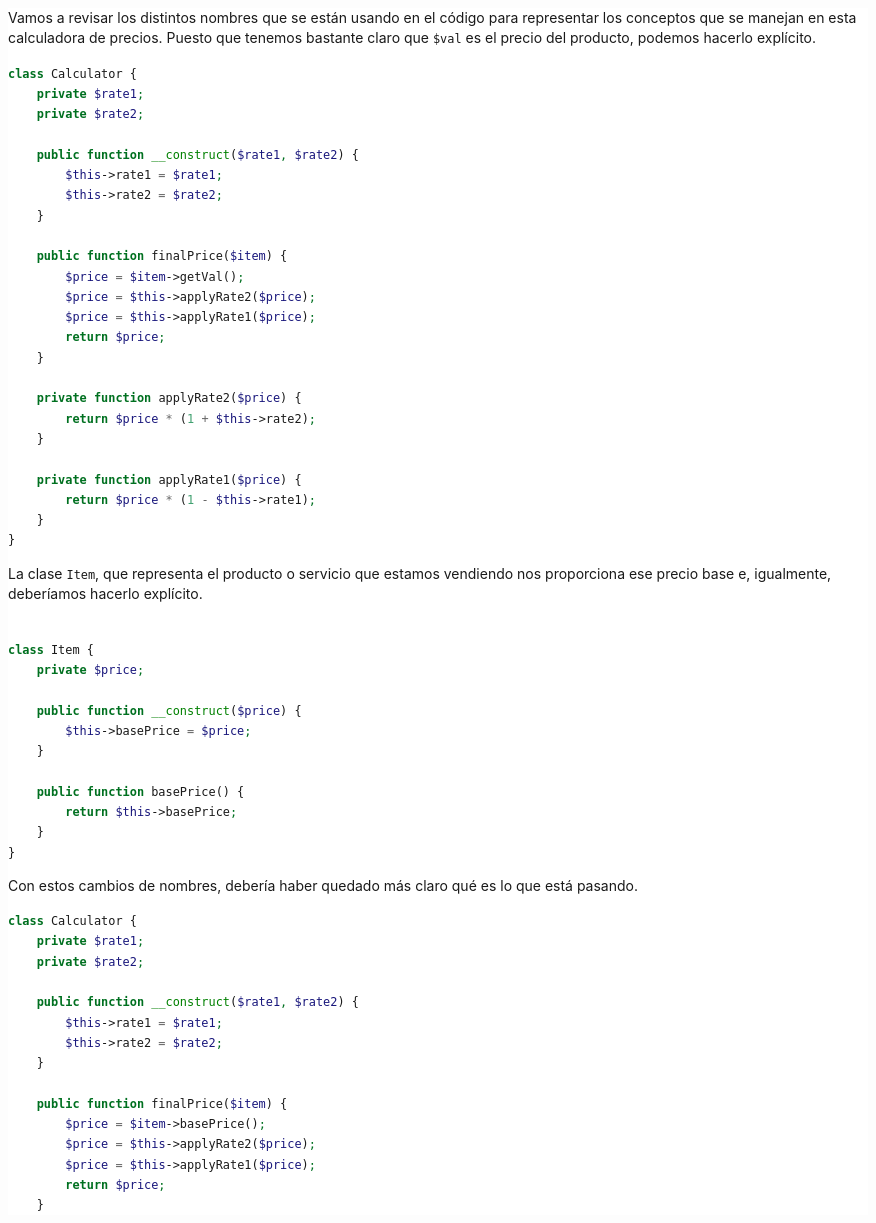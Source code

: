 Vamos a revisar los distintos nombres que se están usando en el código para representar los conceptos que se manejan en esta calculadora de precios. Puesto que tenemos bastante claro que `$val` es el precio del producto, podemos hacerlo explícito.

```php
class Calculator {
    private $rate1;
    private $rate2;

    public function __construct($rate1, $rate2) {
        $this->rate1 = $rate1;
        $this->rate2 = $rate2;
    }

    public function finalPrice($item) {
        $price = $item->getVal();
        $price = $this->applyRate2($price);
        $price = $this->applyRate1($price);
        return $price;
    }

    private function applyRate2($price) {
        return $price * (1 + $this->rate2);
    }

    private function applyRate1($price) {
        return $price * (1 - $this->rate1);
    }
}
```

La clase `Item`, que representa el producto o servicio que estamos vendiendo nos proporciona ese precio base e, igualmente, deberíamos hacerlo explícito.

```php

class Item {
    private $price;

    public function __construct($price) {
        $this->basePrice = $price;
    }

    public function basePrice() {
        return $this->basePrice;
    }
}
```

Con estos cambios de nombres, debería haber quedado más claro qué es lo que está pasando.

```php
class Calculator {
    private $rate1;
    private $rate2;

    public function __construct($rate1, $rate2) {
        $this->rate1 = $rate1;
        $this->rate2 = $rate2;
    }

    public function finalPrice($item) {
        $price = $item->basePrice();
        $price = $this->applyRate2($price);
        $price = $this->applyRate1($price);
        return $price;
    }
```